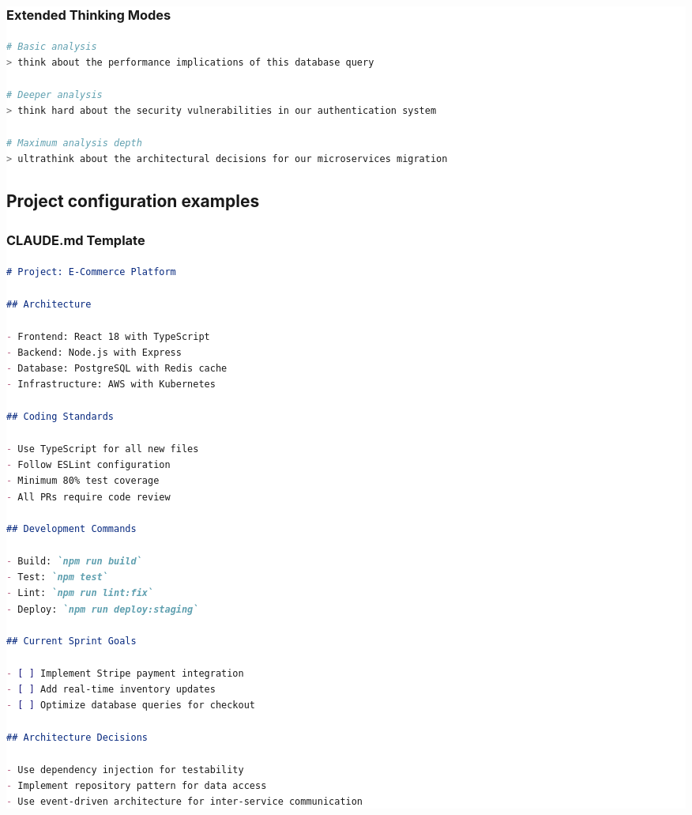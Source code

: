 ### Extended Thinking Modes

```bash
# Basic analysis
> think about the performance implications of this database query

# Deeper analysis
> think hard about the security vulnerabilities in our authentication system

# Maximum analysis depth
> ultrathink about the architectural decisions for our microservices migration
```

## Project configuration examples

### CLAUDE.md Template

```markdown
# Project: E-Commerce Platform

## Architecture

- Frontend: React 18 with TypeScript
- Backend: Node.js with Express
- Database: PostgreSQL with Redis cache
- Infrastructure: AWS with Kubernetes

## Coding Standards

- Use TypeScript for all new files
- Follow ESLint configuration
- Minimum 80% test coverage
- All PRs require code review

## Development Commands

- Build: `npm run build`
- Test: `npm test`
- Lint: `npm run lint:fix`
- Deploy: `npm run deploy:staging`

## Current Sprint Goals

- [ ] Implement Stripe payment integration
- [ ] Add real-time inventory updates
- [ ] Optimize database queries for checkout

## Architecture Decisions

- Use dependency injection for testability
- Implement repository pattern for data access
- Use event-driven architecture for inter-service communication
```
